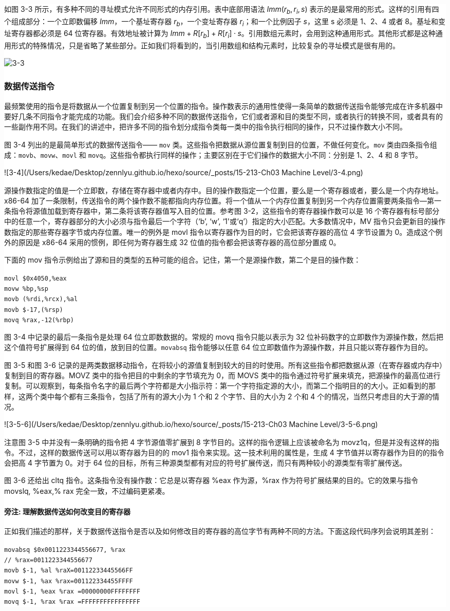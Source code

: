 如图 3-3 所示，有多种不同的寻址模式允许不同形式的内存引用。表中底部用语法 $Imm(r_b, r_i, s)$ 表示的是最常用的形式。这样的引用有四个组成部分：一个立即数偏移 $Imm$，一个基址寄存器 $r_b$，一个变址寄存器 $r_i$；和一个比例因子 $s$，这里 s 必须是 1、2、4 或者 8。基址和变址寄存器都必须是 64 位寄存器。有效地址被计算为 $Imm+R[r_b]+R[r_i]·s$。引用数组元素时，会用到这种通用形式。其他形式都是这种通用形式的特殊情况，只是省略了某些部分。正如我们将看到的，当引用数组和结构元素时，比较复杂的寻址模式是很有用的。

![3-3](3-3.png)



### 数据传送指令

最频繁使用的指令是将数据从一个位置复制到另一个位置的指令。操作数表示的通用性使得一条简单的数据传送指令能够完成在许多机器中要好几条不同指令才能完成的功能。我们会介绍多种不同的数据传送指令，它们或者源和目的类型不同，或者执行的转换不同，或者具有的一些副作用不同。在我们的讲述中，把许多不同的指令划分成指令类每一类中的指令执行相同的操作，只不过操作数大小不同。

图 3-4 列出的是最简单形式的数据传送指令—— `mov` 类。这些指令把数据从源位置复制到目的位置，不做任何变化。`mov` 类由四条指令组成：`movb`、`movw`、`movl` 和 `movq`。这些指令都执行同样的操作；主要区别在于它们操作的数据大小不同：分别是 1、2、4 和 8 字节。

![3-4](/Users/kedae/Desktop/zennlyu.github.io/hexo/source/_posts/15-213-Ch03 Machine Level/3-4.png)

源操作数指定的值是一个立即数，存储在寄存器中或者内存中。目的操作数指定一个位置，要么是一个寄存器或者，要么是一个内存地址。x86-64 加了一条限制，传送指令的两个操作数不能都指向内存位置。将一个值从一个内存位置复制到另一个内存位置需要两条指令—第一条指令将源值加载到寄存器中，第二条将该寄存器值写入目的位置。参考图 3-2，这些指令的寄存器操作数可以是 16 个寄存器有标号部分中的任意一个，寄存器部分的大小必须与指令最后一个字符（‘b’, ‘w’, ‘1'或‘q’）指定的大小匹配。大多数情况中，MV 指令只会更新目的操作数指定的那些寄存器字节或内存位置。唯一的例外是 movl 指令以寄存器作为目的时，它会把该寄存器的高位 4 字节设置为 0。造成这个例外的原因是 x86-64 采用的惯例，即任何为寄存器生成 32 位值的指令都会把该寄存器的高位部分置成 0。

下面的 mov 指令示例给出了源和目的类型的五种可能的组合。记住，第一个是源操作数，第二个是目的操作数：

```assembly
movl $0x4050,%eax
movw %bp,%sp
movb (%rdi,%rcx),%al
movb $-17,(%rsp)
movq %rax,-12(%rbp)
```

图 3-4 中记录的最后一条指令是处理 64 位立即数数据的。常规的 movq 指令只能以表示为 32 位补码数字的立即数作为源操作数，然后把这个值符号扩展得到 64 位的值，放到目的位置。`movabsq` 指令能够以任意 64 位立即数值作为源操作数，并且只能以寄存器作为目的。

图 3-5 和图 3-6 记录的是两类数据移动指令，在将较小的源值复制到较大的目的时使用。所有这些指令都把数据从源（在寄存器或内存中）复制到目的寄存器。MOVZ 类中的指令把目的中剩余的字节填充为 0，而 MOVS 类中的指令通过符号扩展来填充，把源操作的最高位进行复制。可以观察到，每条指令名字的最后两个字符都是大小指示符：第一个字符指定源的大小，而第二个指明目的的大小。正如看到的那样，这两个类中每个都有三条指令，包括了所有的源大小为 1 个和 2 个字节、目的大小为 2 个和 4 个的情况，当然只考虑目的大于源的情况。

![3-5-6](/Users/kedae/Desktop/zennlyu.github.io/hexo/source/_posts/15-213-Ch03 Machine Level/3-5-6.png)

注意图 3-5 中并没有一条明确的指令把 4 字节源值零扩展到 8 字节目的。这样的指令逻辑上应该被命名为 movz1q，但是并没有这样的指令。不过，这样的数据传送可以用以寄存器为目的的 mov1 指令来实现。这一技术利用的属性是，生成 4 字节值并以寄存器作为目的的指令会把高 4 字节置为 0。对于 64 位的目标，所有三种源类型都有对应的符号扩展传送，而只有两种较小的源类型有零扩展传送。

图 3-6 还给出 cltq 指令。这条指令没有操作数：它总是以寄存器 %eax 作为源，%rax 作为符号扩展结果的目的。它的效果与指令 movslq, %eax,% rax 完全一致，不过编码更紧凑。

#### 旁注: 理解数据传送如何改变目的寄存器

正如我们描述的那样，关于数据传送指令是否以及如何修改目的寄存器的高位字节有两种不同的方法。下面这段代码序列会说明其差别：

```assembly
movabsq $0x0011223344556677, %rax 
// %rax=0011223344556677
movb $-1, %al %raX=00112233445566FF
movw $-1, %ax %rax=001122334455FFFF
movl $-1, %eax %rax =00000000FFFFFFFF
movq $-1, %rax %rax =FFFFFFFFFFFFFFFF
```
